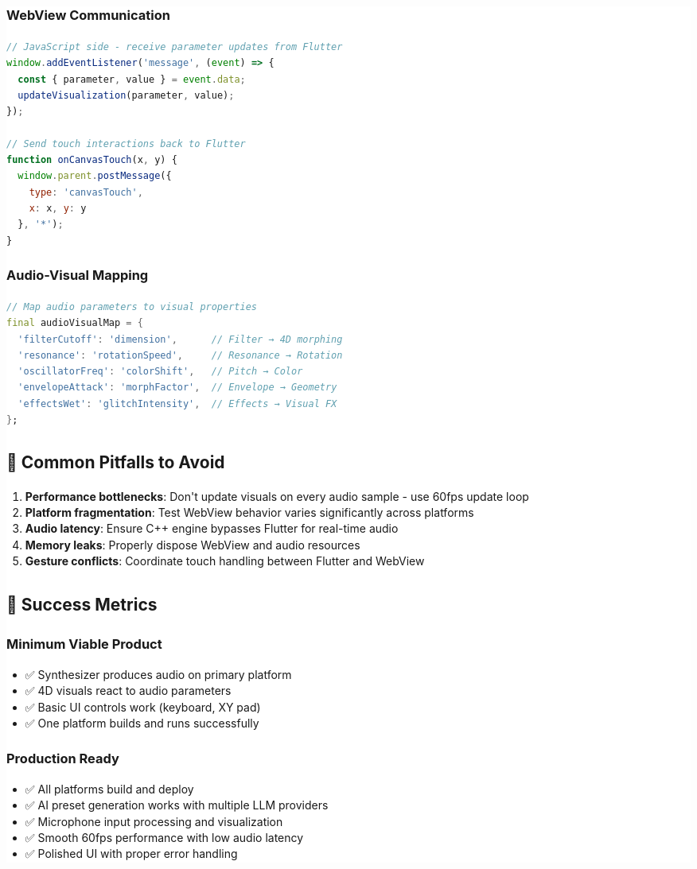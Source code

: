 ### WebView Communication
```javascript
// JavaScript side - receive parameter updates from Flutter
window.addEventListener('message', (event) => {
  const { parameter, value } = event.data;
  updateVisualization(parameter, value);
});

// Send touch interactions back to Flutter
function onCanvasTouch(x, y) {
  window.parent.postMessage({
    type: 'canvasTouch',
    x: x, y: y
  }, '*');
}
```

### Audio-Visual Mapping
```dart
// Map audio parameters to visual properties
final audioVisualMap = {
  'filterCutoff': 'dimension',      // Filter → 4D morphing
  'resonance': 'rotationSpeed',     // Resonance → Rotation
  'oscillatorFreq': 'colorShift',   // Pitch → Color
  'envelopeAttack': 'morphFactor',  // Envelope → Geometry
  'effectsWet': 'glitchIntensity',  // Effects → Visual FX
};
```

## 🚨 Common Pitfalls to Avoid

1. **Performance bottlenecks**: Don't update visuals on every audio sample - use 60fps update loop
2. **Platform fragmentation**: Test WebView behavior varies significantly across platforms
3. **Audio latency**: Ensure C++ engine bypasses Flutter for real-time audio
4. **Memory leaks**: Properly dispose WebView and audio resources
5. **Gesture conflicts**: Coordinate touch handling between Flutter and WebView

## 🎯 Success Metrics

### Minimum Viable Product
- ✅ Synthesizer produces audio on primary platform
- ✅ 4D visuals react to audio parameters  
- ✅ Basic UI controls work (keyboard, XY pad)
- ✅ One platform builds and runs successfully

### Production Ready
- ✅ All platforms build and deploy
- ✅ AI preset generation works with multiple LLM providers
- ✅ Microphone input processing and visualization
- ✅ Smooth 60fps performance with low audio latency
- ✅ Polished UI with proper error handling
